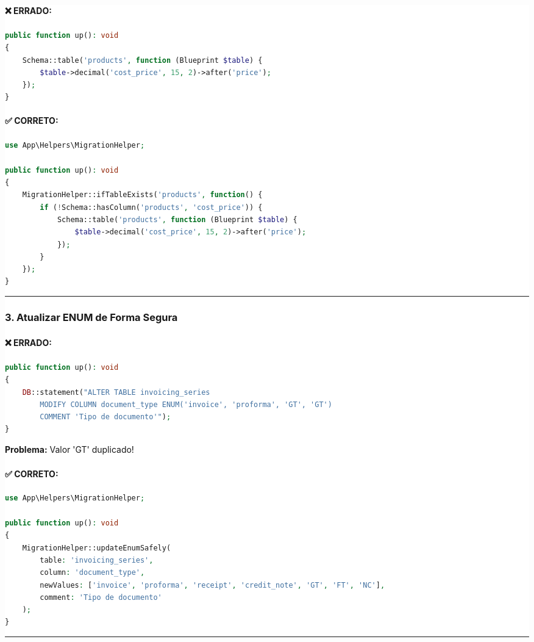 #### ❌ ERRADO:
```php
public function up(): void
{
    Schema::table('products', function (Blueprint $table) {
        $table->decimal('cost_price', 15, 2)->after('price');
    });
}
```

#### ✅ CORRETO:
```php
use App\Helpers\MigrationHelper;

public function up(): void
{
    MigrationHelper::ifTableExists('products', function() {
        if (!Schema::hasColumn('products', 'cost_price')) {
            Schema::table('products', function (Blueprint $table) {
                $table->decimal('cost_price', 15, 2)->after('price');
            });
        }
    });
}
```

---

### 3. **Atualizar ENUM de Forma Segura**

#### ❌ ERRADO:
```php
public function up(): void
{
    DB::statement("ALTER TABLE invoicing_series 
        MODIFY COLUMN document_type ENUM('invoice', 'proforma', 'GT', 'GT') 
        COMMENT 'Tipo de documento'");
}
```
**Problema:** Valor 'GT' duplicado!

#### ✅ CORRETO:
```php
use App\Helpers\MigrationHelper;

public function up(): void
{
    MigrationHelper::updateEnumSafely(
        table: 'invoicing_series',
        column: 'document_type',
        newValues: ['invoice', 'proforma', 'receipt', 'credit_note', 'GT', 'FT', 'NC'],
        comment: 'Tipo de documento'
    );
}
```

---